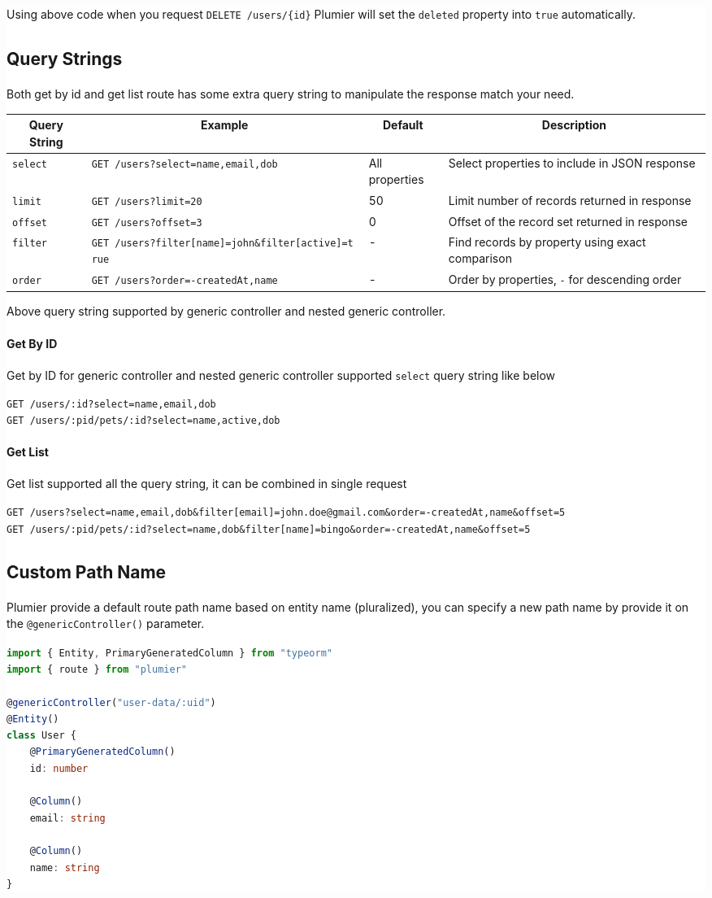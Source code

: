 Using above code when you request `DELETE /users/{id}` Plumier will set the `deleted` property into `true` automatically.

## Query Strings

Both get by id and get list route has some extra query string to manipulate the response match your need. 

| Query String | Example                                            | Default        | Description                                     |
| ------------ | -------------------------------------------------- | -------------- | ----------------------------------------------- |
| `select`     | `GET /users?select=name,email,dob`                 | All properties | Select properties to include in JSON response   |
| `limit`      | `GET /users?limit=20`                              | 50             | Limit number of records returned in response    |
| `offset`     | `GET /users?offset=3`                              | 0              | Offset of the record set returned in response   |
| `filter`     | `GET /users?filter[name]=john&filter[active]=true` | -              | Find records by property using exact comparison |
| `order`      | `GET /users?order=-createdAt,name`                 | -              | Order by properties, `-` for descending order   |

Above query string supported by generic controller and nested generic controller. 

#### Get By ID 
Get by ID for generic controller and nested generic controller supported `select` query string like below 

```
GET /users/:id?select=name,email,dob
GET /users/:pid/pets/:id?select=name,active,dob
```

#### Get List 
Get list supported all the query string, it can be combined in single request 

```
GET /users?select=name,email,dob&filter[email]=john.doe@gmail.com&order=-createdAt,name&offset=5
GET /users/:pid/pets/:id?select=name,dob&filter[name]=bingo&order=-createdAt,name&offset=5
```

## Custom Path Name

Plumier provide a default route path name based on entity name (pluralized), you can specify a new path name by provide it on the `@genericController()` parameter. 

```typescript {4}
import { Entity, PrimaryGeneratedColumn } from "typeorm"
import { route } from "plumier"

@genericController("user-data/:uid")
@Entity()
class User {
    @PrimaryGeneratedColumn()
    id: number

    @Column()
    email: string

    @Column()
    name: string
}
``` 
